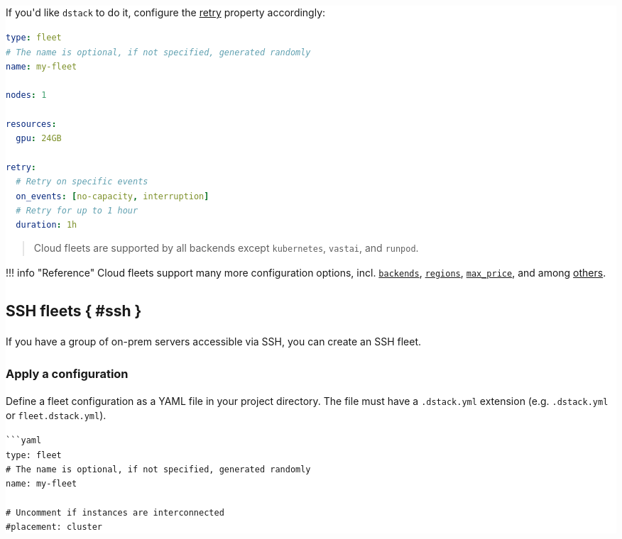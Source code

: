 If you'd like `dstack` to do it, configure the 
[retry](../reference/dstack.yml/fleet.md#retry) property accordingly:

<div editor-title=".dstack.yml">

```yaml
type: fleet
# The name is optional, if not specified, generated randomly
name: my-fleet

nodes: 1

resources:
  gpu: 24GB

retry:
  # Retry on specific events
  on_events: [no-capacity, interruption]
  # Retry for up to 1 hour
  duration: 1h
```

</div>

> Cloud fleets are supported by all backends except `kubernetes`, `vastai`, and `runpod`.

!!! info "Reference"
    Cloud fleets support many more configuration options,
    incl. [`backends`](../reference/dstack.yml/fleet.md#backends), 
    [`regions`](../reference/dstack.yml/fleet.md#regions), 
    [`max_price`](../reference/dstack.yml/fleet.md#max_price), and
    among [others](../reference/dstack.yml/fleet.md).

## SSH fleets { #ssh }

If you have a group of on-prem servers accessible via SSH, you can create an SSH fleet.

### Apply a configuration

Define a fleet configuration as a YAML file in your project directory. The file must have a
`.dstack.yml` extension (e.g. `.dstack.yml` or `fleet.dstack.yml`).

<div editor-title="examples/misc/fleets/.dstack.yml"> 
    
    ```yaml
    type: fleet
    # The name is optional, if not specified, generated randomly
    name: my-fleet

    # Uncomment if instances are interconnected
    #placement: cluster


[//]: # (TODO: Explain what dstack-shim is)